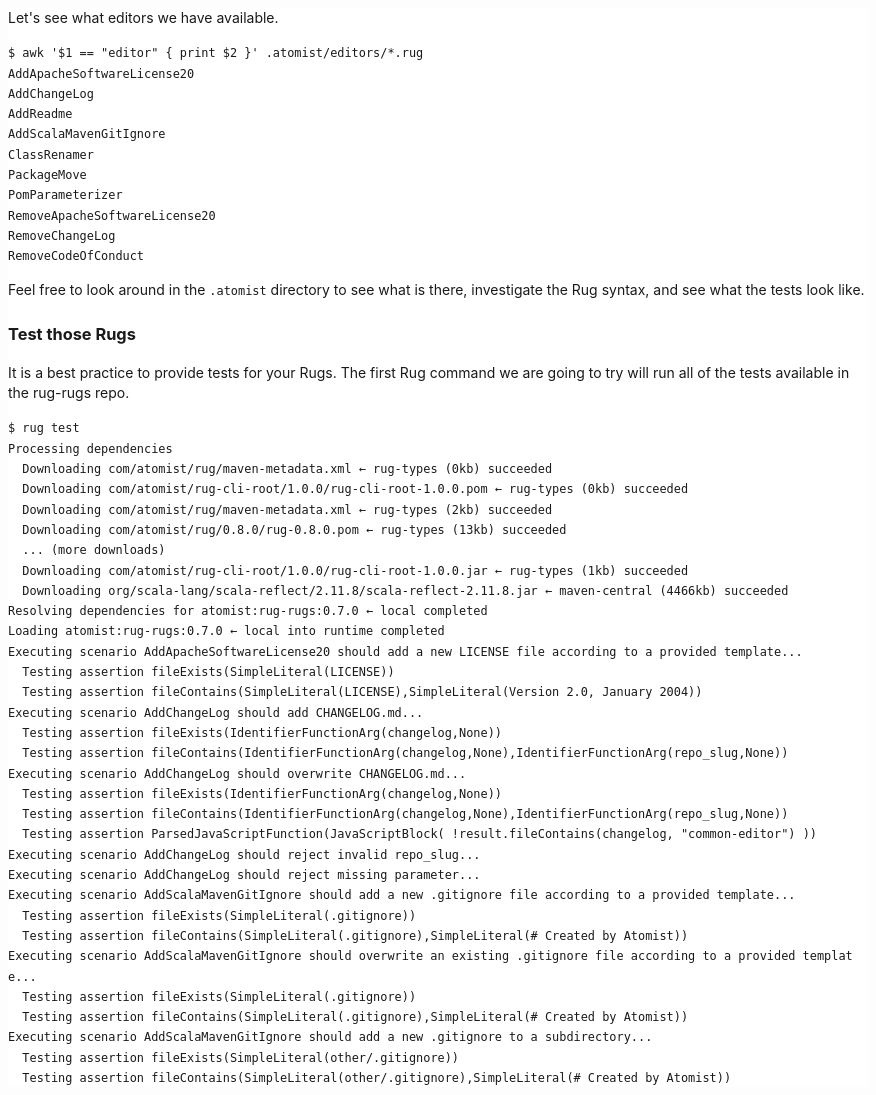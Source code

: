 Let's see what editors we have available.

```console
$ awk '$1 == "editor" { print $2 }' .atomist/editors/*.rug
AddApacheSoftwareLicense20
AddChangeLog
AddReadme
AddScalaMavenGitIgnore
ClassRenamer
PackageMove
PomParameterizer
RemoveApacheSoftwareLicense20
RemoveChangeLog
RemoveCodeOfConduct
```

Feel free to look around in the `.atomist` directory to see what is
there, investigate the Rug syntax, and see what the tests look like.

### Test those Rugs

It is a best practice to provide tests for your Rugs.  The first Rug
command we are going to try will run all of the tests available in the
rug-rugs repo.

```console
$ rug test
Processing dependencies
  Downloading com/atomist/rug/maven-metadata.xml ← rug-types (0kb) succeeded
  Downloading com/atomist/rug-cli-root/1.0.0/rug-cli-root-1.0.0.pom ← rug-types (0kb) succeeded
  Downloading com/atomist/rug/maven-metadata.xml ← rug-types (2kb) succeeded
  Downloading com/atomist/rug/0.8.0/rug-0.8.0.pom ← rug-types (13kb) succeeded
  ... (more downloads)
  Downloading com/atomist/rug-cli-root/1.0.0/rug-cli-root-1.0.0.jar ← rug-types (1kb) succeeded
  Downloading org/scala-lang/scala-reflect/2.11.8/scala-reflect-2.11.8.jar ← maven-central (4466kb) succeeded
Resolving dependencies for atomist:rug-rugs:0.7.0 ← local completed
Loading atomist:rug-rugs:0.7.0 ← local into runtime completed
Executing scenario AddApacheSoftwareLicense20 should add a new LICENSE file according to a provided template...
  Testing assertion fileExists(SimpleLiteral(LICENSE))
  Testing assertion fileContains(SimpleLiteral(LICENSE),SimpleLiteral(Version 2.0, January 2004))
Executing scenario AddChangeLog should add CHANGELOG.md...
  Testing assertion fileExists(IdentifierFunctionArg(changelog,None))
  Testing assertion fileContains(IdentifierFunctionArg(changelog,None),IdentifierFunctionArg(repo_slug,None))
Executing scenario AddChangeLog should overwrite CHANGELOG.md...
  Testing assertion fileExists(IdentifierFunctionArg(changelog,None))
  Testing assertion fileContains(IdentifierFunctionArg(changelog,None),IdentifierFunctionArg(repo_slug,None))
  Testing assertion ParsedJavaScriptFunction(JavaScriptBlock( !result.fileContains(changelog, "common-editor") ))
Executing scenario AddChangeLog should reject invalid repo_slug...
Executing scenario AddChangeLog should reject missing parameter...
Executing scenario AddScalaMavenGitIgnore should add a new .gitignore file according to a provided template...
  Testing assertion fileExists(SimpleLiteral(.gitignore))
  Testing assertion fileContains(SimpleLiteral(.gitignore),SimpleLiteral(# Created by Atomist))
Executing scenario AddScalaMavenGitIgnore should overwrite an existing .gitignore file according to a provided template...
  Testing assertion fileExists(SimpleLiteral(.gitignore))
  Testing assertion fileContains(SimpleLiteral(.gitignore),SimpleLiteral(# Created by Atomist))
Executing scenario AddScalaMavenGitIgnore should add a new .gitignore to a subdirectory...
  Testing assertion fileExists(SimpleLiteral(other/.gitignore))
  Testing assertion fileContains(SimpleLiteral(other/.gitignore),SimpleLiteral(# Created by Atomist))
```